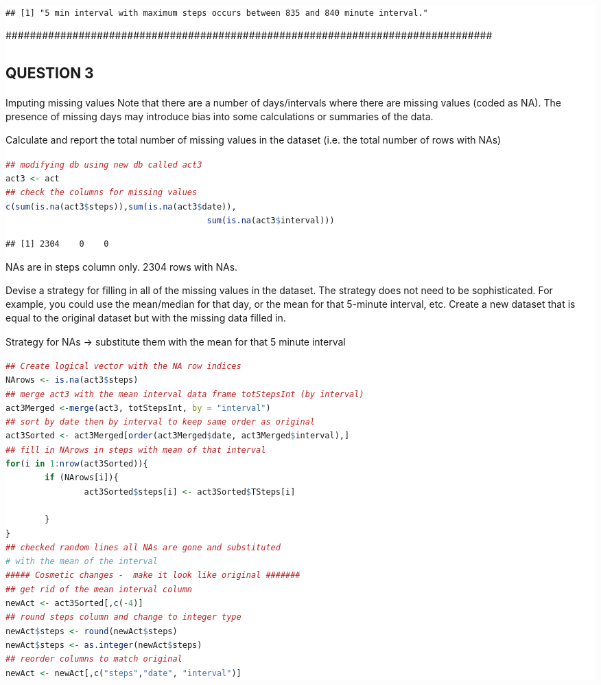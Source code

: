 ```
## [1] "5 min interval with maximum steps occurs between 835 and 840 minute interval."
```

################################################################################

## QUESTION 3

Imputing missing values
Note that there are a number of days/intervals where there are missing values
(coded as NA). The presence of missing days may introduce bias into some
calculations or summaries of the data.






Calculate and report the total number of missing values in the dataset
(i.e. the total number of rows with NAs)

```r
## modifying db using new db called act3
act3 <- act
## check the columns for missing values
c(sum(is.na(act3$steps)),sum(is.na(act3$date)),
                                         sum(is.na(act3$interval)))
```

```
## [1] 2304    0    0
```


NAs are in steps column only. 2304 rows with NAs.


Devise a strategy for filling in all of the missing values in the dataset.
The strategy does not need to be sophisticated. For example,
you could use the mean/median for that day, or the mean for that 5-minute
interval, etc.
Create a new dataset that is equal to the original dataset but with the
missing data filled in.

Strategy for NAs -> substitute them with the mean for that 5 minute interval


```r
## Create logical vector with the NA row indices
NArows <- is.na(act3$steps)
## merge act3 with the mean interval data frame totStepsInt (by interval)
act3Merged <-merge(act3, totStepsInt, by = "interval")
## sort by date then by interval to keep same order as original 
act3Sorted <- act3Merged[order(act3Merged$date, act3Merged$interval),]
## fill in NArows in steps with mean of that interval
for(i in 1:nrow(act3Sorted)){
        if (NArows[i]){
                act3Sorted$steps[i] <- act3Sorted$TSteps[i] 
                
        }
}
## checked random lines all NAs are gone and substituted 
# with the mean of the interval
##### Cosmetic changes -  make it look like original #######
## get rid of the mean interval column 
newAct <- act3Sorted[,c(-4)]
## round steps column and change to integer type
newAct$steps <- round(newAct$steps)
newAct$steps <- as.integer(newAct$steps)
## reorder columns to match original
newAct <- newAct[,c("steps","date", "interval")]
```
